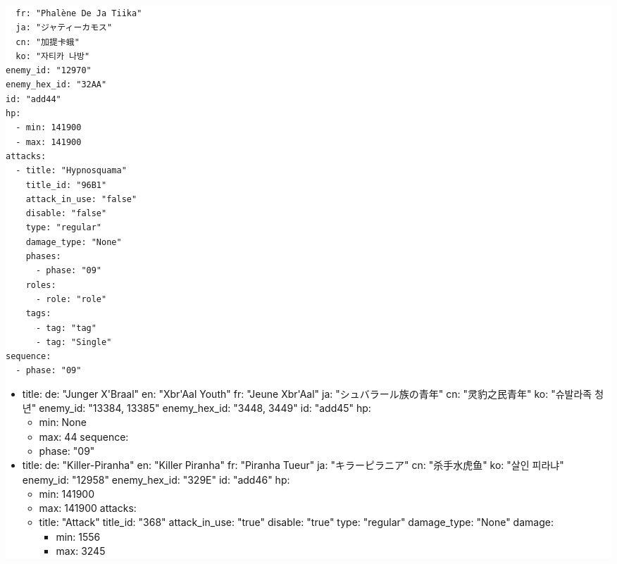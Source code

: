       fr: "Phalène De Ja Tiika"
      ja: "ジャティーカモス"
      cn: "加提卡蛾"
      ko: "자티카 나방"
    enemy_id: "12970"
    enemy_hex_id: "32AA"
    id: "add44"
    hp:
      - min: 141900
      - max: 141900
    attacks:
      - title: "Hypnosquama"
        title_id: "96B1"
        attack_in_use: "false"
        disable: "false"
        type: "regular"
        damage_type: "None"
        phases:
          - phase: "09"
        roles:
          - role: "role"
        tags:
          - tag: "tag"
          - tag: "Single"
    sequence:
      - phase: "09"
  - title:
      de: "Junger X'Braal"
      en: "Xbr'Aal Youth"
      fr: "Jeune Xbr'Aal"
      ja: "シュバラール族の青年"
      cn: "灵豹之民青年"
      ko: "슈발라족 청년"
    enemy_id: "13384, 13385"
    enemy_hex_id: "3448, 3449"
    id: "add45"
    hp:
      - min: None
      - max: 44
    sequence:
      - phase: "09"
  - title:
      de: "Killer-Piranha"
      en: "Killer Piranha"
      fr: "Piranha Tueur"
      ja: "キラーピラニア"
      cn: "杀手水虎鱼"
      ko: "살인 피라냐"
    enemy_id: "12958"
    enemy_hex_id: "329E"
    id: "add46"
    hp:
      - min: 141900
      - max: 141900
    attacks:
      - title: "Attack"
        title_id: "368"
        attack_in_use: "true"
        disable: "true"
        type: "regular"
        damage_type: "None"
        damage:
          - min: 1556
          - max: 3245